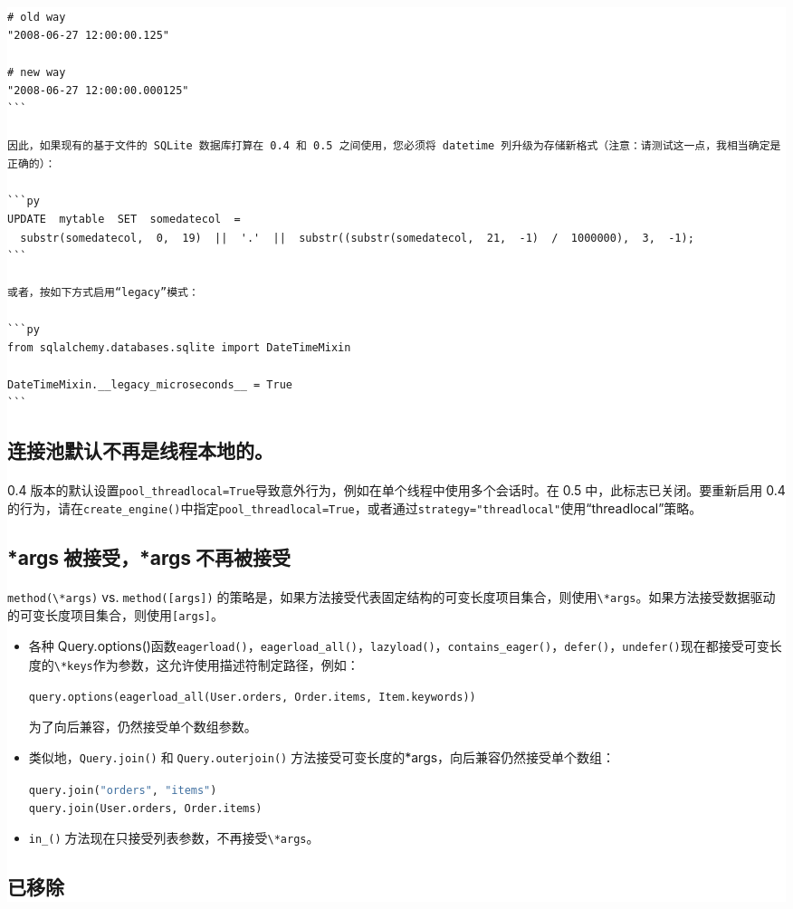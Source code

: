     # old way
    "2008-06-27 12:00:00.125"

    # new way
    "2008-06-27 12:00:00.000125"
    ```

    因此，如果现有的基于文件的 SQLite 数据库打算在 0.4 和 0.5 之间使用，您必须将 datetime 列升级为存储新格式（注意：请测试这一点，我相当确定是正确的）：

    ```py
    UPDATE  mytable  SET  somedatecol  =
      substr(somedatecol,  0,  19)  ||  '.'  ||  substr((substr(somedatecol,  21,  -1)  /  1000000),  3,  -1);
    ```

    或者，按如下方式启用“legacy”模式：

    ```py
    from sqlalchemy.databases.sqlite import DateTimeMixin

    DateTimeMixin.__legacy_microseconds__ = True
    ```

## 连接池默认不再是线程本地的。

0.4 版本的默认设置`pool_threadlocal=True`导致意外行为，例如在单个线程中使用多个会话时。在 0.5 中，此标志已关闭。要重新启用 0.4 的行为，请在`create_engine()`中指定`pool_threadlocal=True`，或者通过`strategy="threadlocal"`使用“threadlocal”策略。

## *args 被接受，*args 不再被接受

`method(\*args)` vs. `method([args])` 的策略是，如果方法接受代表固定结构的可变长度项目集合，则使用`\*args`。如果方法接受数据驱动的可变长度项目集合，则使用`[args]`。

+   各种 Query.options()函数`eagerload()`，`eagerload_all()`，`lazyload()`，`contains_eager()`，`defer()`，`undefer()`现在都接受可变长度的`\*keys`作为参数，这允许使用描述符制定路径，例如：

    ```py
    query.options(eagerload_all(User.orders, Order.items, Item.keywords))
    ```

    为了向后兼容，仍然接受单个数组参数。

+   类似地，`Query.join()` 和 `Query.outerjoin()` 方法接受可变长度的*args，向后兼容仍然接受单个数组：

    ```py
    query.join("orders", "items")
    query.join(User.orders, Order.items)
    ```

+   `in_()` 方法现在只接受列表参数，不再接受`\*args`。

## 已移除
